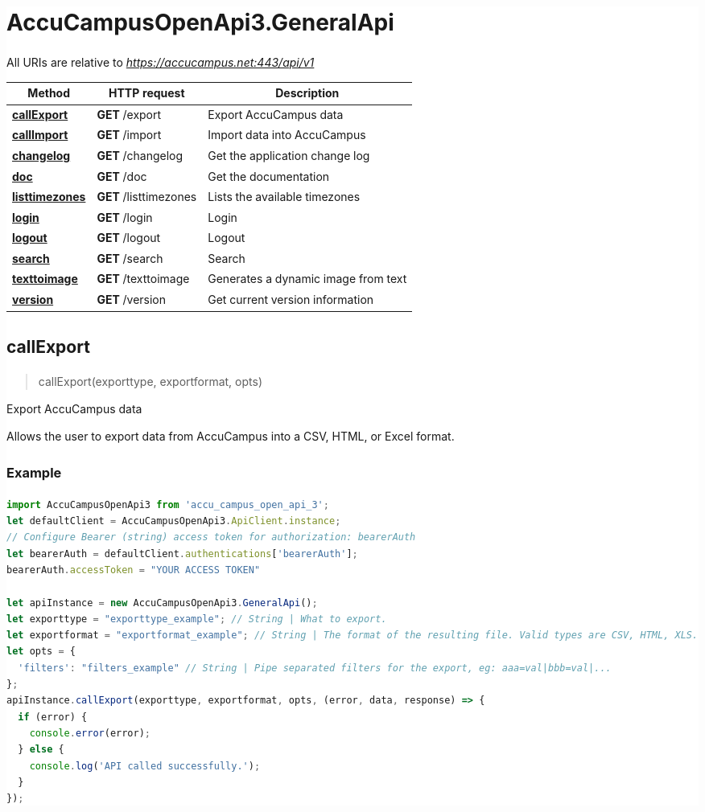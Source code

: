 # AccuCampusOpenApi3.GeneralApi

All URIs are relative to *https://accucampus.net:443/api/v1*

Method | HTTP request | Description
------------- | ------------- | -------------
[**callExport**](GeneralApi.md#callExport) | **GET** /export | Export AccuCampus data
[**callImport**](GeneralApi.md#callImport) | **GET** /import | Import data into AccuCampus
[**changelog**](GeneralApi.md#changelog) | **GET** /changelog | Get the application change log
[**doc**](GeneralApi.md#doc) | **GET** /doc | Get the documentation
[**listtimezones**](GeneralApi.md#listtimezones) | **GET** /listtimezones | Lists the available timezones
[**login**](GeneralApi.md#login) | **GET** /login | Login
[**logout**](GeneralApi.md#logout) | **GET** /logout | Logout
[**search**](GeneralApi.md#search) | **GET** /search | Search
[**texttoimage**](GeneralApi.md#texttoimage) | **GET** /texttoimage | Generates a dynamic image from text
[**version**](GeneralApi.md#version) | **GET** /version | Get current version information



## callExport

> callExport(exporttype, exportformat, opts)

Export AccuCampus data

Allows the user to export data from AccuCampus into a CSV, HTML, or Excel format.

### Example

```javascript
import AccuCampusOpenApi3 from 'accu_campus_open_api_3';
let defaultClient = AccuCampusOpenApi3.ApiClient.instance;
// Configure Bearer (string) access token for authorization: bearerAuth
let bearerAuth = defaultClient.authentications['bearerAuth'];
bearerAuth.accessToken = "YOUR ACCESS TOKEN"

let apiInstance = new AccuCampusOpenApi3.GeneralApi();
let exporttype = "exporttype_example"; // String | What to export.
let exportformat = "exportformat_example"; // String | The format of the resulting file. Valid types are CSV, HTML, XLS.
let opts = {
  'filters': "filters_example" // String | Pipe separated filters for the export, eg: aaa=val|bbb=val|...
};
apiInstance.callExport(exporttype, exportformat, opts, (error, data, response) => {
  if (error) {
    console.error(error);
  } else {
    console.log('API called successfully.');
  }
});
```
